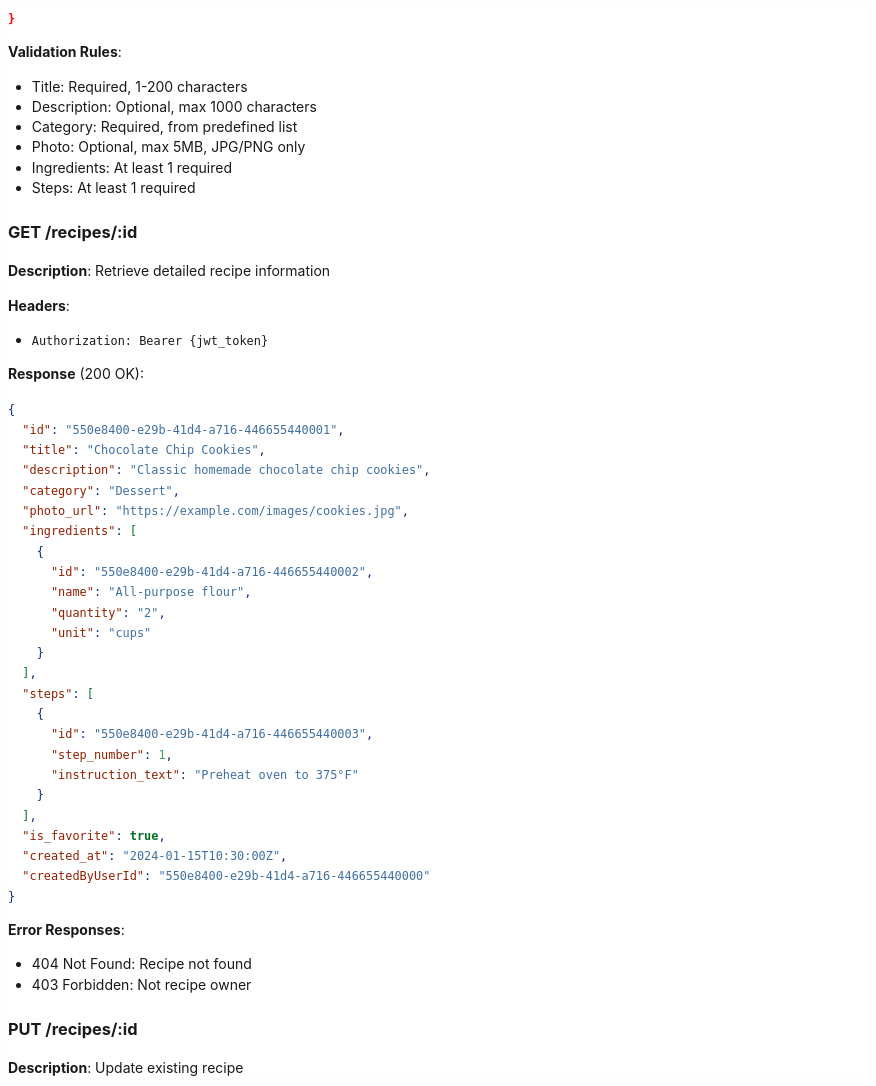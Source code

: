 ```json
}
```

**Validation Rules**:
- Title: Required, 1-200 characters
- Description: Optional, max 1000 characters
- Category: Required, from predefined list
- Photo: Optional, max 5MB, JPG/PNG only
- Ingredients: At least 1 required
- Steps: At least 1 required

### GET /recipes/:id
**Description**: Retrieve detailed recipe information

**Headers**:
- `Authorization: Bearer {jwt_token}`

**Response** (200 OK):
```json
{
  "id": "550e8400-e29b-41d4-a716-446655440001",
  "title": "Chocolate Chip Cookies",
  "description": "Classic homemade chocolate chip cookies",
  "category": "Dessert",
  "photo_url": "https://example.com/images/cookies.jpg", 
  "ingredients": [
    {
      "id": "550e8400-e29b-41d4-a716-446655440002",
      "name": "All-purpose flour",
      "quantity": "2",
      "unit": "cups"
    }
  ],
  "steps": [
    {
      "id": "550e8400-e29b-41d4-a716-446655440003",
      "step_number": 1,
      "instruction_text": "Preheat oven to 375°F"
    }
  ],
  "is_favorite": true,
  "created_at": "2024-01-15T10:30:00Z",
  "createdByUserId": "550e8400-e29b-41d4-a716-446655440000"
}
```

**Error Responses**:
- 404 Not Found: Recipe not found
- 403 Forbidden: Not recipe owner

### PUT /recipes/:id
**Description**: Update existing recipe
